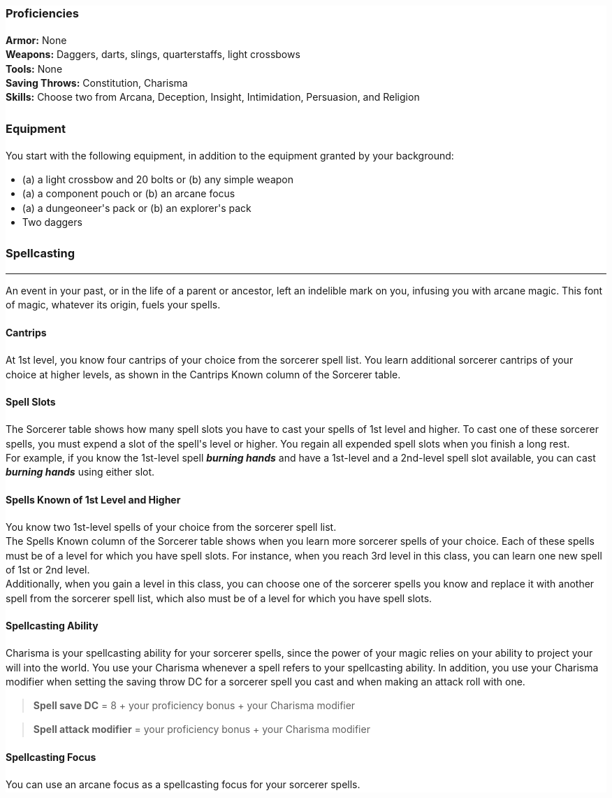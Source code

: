### Proficiencies
**Armor:** None    
**Weapons:** Daggers, darts, slings, quarterstaffs, light crossbows    
**Tools:** None   
**Saving Throws:** Constitution, Charisma     
**Skills:** Choose two from Arcana, Deception, Insight, Intimidation, Persuasion, and Religion   

### Equipment
You start with the following equipment, in addition to the equipment granted by your background:

* (a) a light crossbow and 20 bolts or (b) any simple weapon
* (a) a component pouch or (b) an arcane focus
* (a) a dungeoneer's pack or (b) an explorer's pack
* Two daggers

### Spellcasting 
- - -
An event in your past, or in the life of a parent or ancestor, left an indelible mark on you, infusing you with arcane magic. This font of magic, whatever its origin, fuels your spells. 

#### Cantrips 
At 1st level, you know four cantrips of your choice from the sorcerer spell list. You learn additional sorcerer cantrips of your choice at higher levels, as shown in the Cantrips Known column of the Sorcerer table. 

#### Spell Slots 
The Sorcerer table shows how many spell slots you have to cast your spells of 1st level and higher. To cast one of these sorcerer spells, you must expend a slot of the spell's level or higher. You regain all expended spell slots when you finish a long rest.     
For example, if you know the 1st-level spell **_burning hands_** and have a 1st-level and a 2nd-level spell slot available, you can cast **_burning hands_** using either slot. 

#### Spells Known of 1st Level and Higher 
You know two 1st-level spells of your choice from the sorcerer spell list.    
The Spells Known column of the Sorcerer table shows when you learn more sorcerer spells of your choice. Each of these spells must be of a level for which you have spell slots. For instance, when you reach 3rd level in this class, you can learn one new spell of 1st or 2nd level.     
Additionally, when you gain a level in this class, you can choose one of the sorcerer spells you know and replace it with another spell from the sorcerer spell list, which also must be of a level for which you have spell slots. 

#### Spellcasting Ability 
Charisma is your spellcasting ability for your sorcerer spells, since the power of your magic relies on your ability to project your will into the world. You use your Charisma whenever a spell refers to your spellcasting ability. In addition, you use your Charisma modifier when setting the saving throw DC for a sorcerer spell you cast and when making an attack roll with one. 

> **Spell save DC** = 8 + your proficiency bonus + your Charisma modifier 

> **Spell attack modifier** = your proficiency bonus + your Charisma modifier 

#### Spellcasting Focus 
You can use an arcane focus as a spellcasting focus for your sorcerer spells. 
